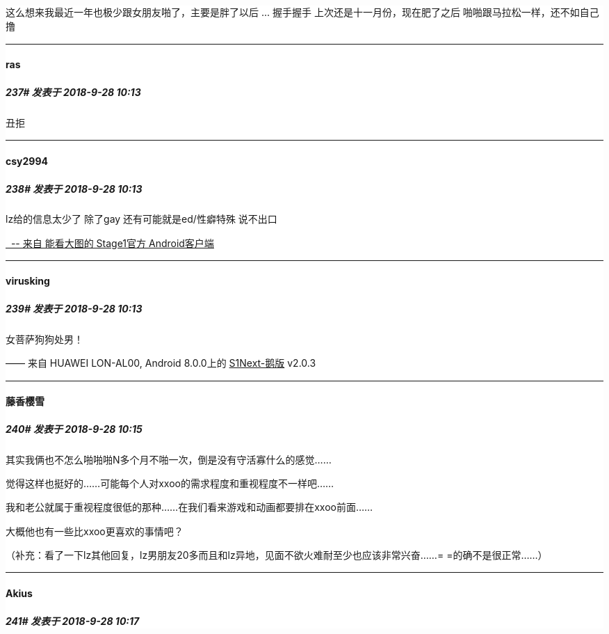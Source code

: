 这么想来我最近一年也极少跟女朋友啪了，主要是胖了以后 ...</blockquote>
握手握手 上次还是十一月份，现在肥了之后 啪啪跟马拉松一样，还不如自己撸


-----

####  ras  
##### 237#       发表于 2018-9-28 10:13


丑拒


-----

####  csy2994  
##### 238#       发表于 2018-9-28 10:13


lz给的信息太少了
除了gay
还有可能就是ed/性癖特殊 说不出口

[  -- 来自 能看大图的 Stage1官方 Android客户端](https://www.coolapk.com/apk/140634)


-----

####  virusking  
##### 239#       发表于 2018-9-28 10:13


女菩萨狗狗处男！

—— 来自 HUAWEI LON-AL00, Android 8.0.0上的 [S1Next-鹅版](https://github.com/ykrank/S1-Next/releases) v2.0.3


-----

####  藤香樱雪  
##### 240#       发表于 2018-9-28 10:15


其实我俩也不怎么啪啪啪N多个月不啪一次，倒是没有守活寡什么的感觉……

觉得这样也挺好的……可能每个人对xxoo的需求程度和重视程度不一样吧……


我和老公就属于重视程度很低的那种……在我们看来游戏和动画都要排在xxoo前面……

大概他也有一些比xxoo更喜欢的事情吧？


（补充：看了一下lz其他回复，lz男朋友20多而且和lz异地，见面不欲火难耐至少也应该非常兴奋……= =的确不是很正常……）


-----

####  Akius  
##### 241#       发表于 2018-9-28 10:17
